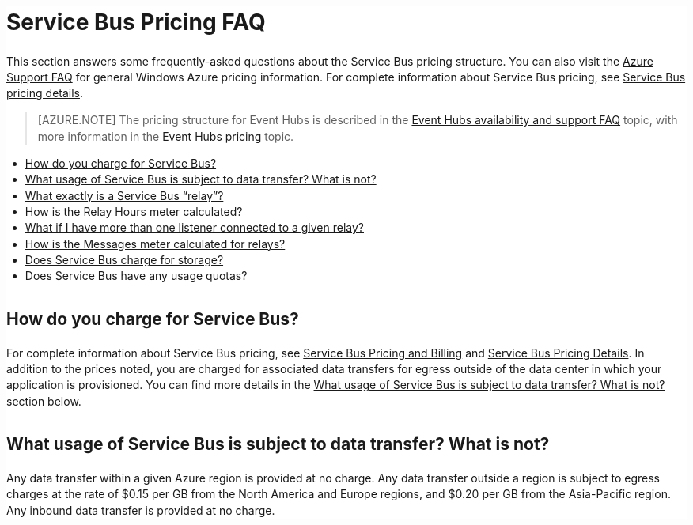 <properties 
   pageTitle="Service Bus Pricing FAQ | Windows Azure"
   description="Answers some frequently-asked questions about the Service Bus pricing structure."
   services="service-bus"
   documentationCenter="na"
   authors="sethmanheim"
   manager="timlt"
   editor="tysonn" />
<tags
	ms.service="service-bus"
	ms.date="09/09/2015"
	wacn.date=""/>

# Service Bus Pricing FAQ

This section answers some frequently-asked questions about the Service Bus pricing structure. You can also visit the [Azure Support FAQ](http://go.microsoft.com/fwlink/?LinkID=185083) for general Windows Azure pricing information. For complete information about Service Bus pricing, see [Service Bus pricing details](/home/features/service-bus/#price).

>[AZURE.NOTE] The pricing structure for Event Hubs is described in the [Event Hubs availability and support FAQ](/documentation/articles/event-hubs-availability-and-support-faq) topic, with more information in the [Event Hubs pricing](/home/features/event-hubs/#price) topic.

- [How do you charge for Service Bus?](#how-do-you-charge-for-service-bus)
- [What usage of Service Bus is subject to data transfer? What is not?](#what-usage-of-service-bus-is-subject-to-data-transfer-what-is-not)
- [What exactly is a Service Bus “relay”?](#what-exactly-is-a-service-bus-quotrelayquot)
- [How is the Relay Hours meter calculated?](#how-is-the-relay-hours-meter-calculated)
- [What if I have more than one listener connected to a given relay?](#what-if-i-have-more-than-one-listener-connected-to-a-given-relay)
- [How is the Messages meter calculated for relays?](#how-is-the-messages-meter-calculated-for-relays)
- [Does Service Bus charge for storage?](#does-service-bus-charge-for-storage)
- [Does Service Bus have any usage quotas?](#does-service-bus-have-any-usage-quotas)

## How do you charge for Service Bus?

For complete information about Service Bus pricing, see [Service Bus Pricing and Billing](https://msdn.microsoft.com/zh-cn/library/dn831889.aspx) and [Service Bus Pricing Details](/home/features/service-bus/#price). In addition to the prices noted, you are charged for associated data transfers for egress outside of the data center in which your application is provisioned. You can find more details in the [What usage of Service Bus is subject to data transfer? What is not?](#what-usage-of-service-bus-is-subject-to-data-transfer-what-is-not) section below.

## What usage of Service Bus is subject to data transfer? What is not?

Any data transfer within a given Azure region is provided at no charge. Any data transfer outside a region is subject to egress charges at the rate of $0.15 per GB from the North America and Europe regions, and $0.20 per GB from the Asia-Pacific region. Any inbound data transfer is provided at no charge.


[Azure Management Portal]: http://manage.windowsazure.cn